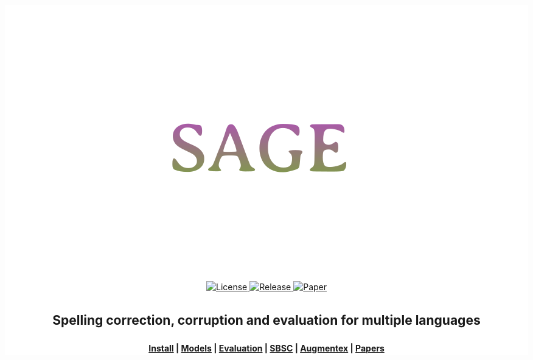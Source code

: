 <p align="center">
  <picture>
    <source media="(prefers-color-scheme: dark)" srcset="images/sage-white.svg">
    <source media="(prefers-color-scheme: light)" srcset="images/sage-black.svg">
    <img alt="SAGE" src="images/sage-white.svg" style="max-width: 100%;">
  </picture>
</p>

<p align="center">
    <a href="https://opensource.org/licenses/MIT">
    <img alt="License" src="https://img.shields.io/badge/License-MIT-yellow.svg">
    </a>
    <a href="https://github.com/ai-forever/sage/releases">
    <img alt="Release" src="https://img.shields.io/badge/release-v1.0.0-blue">
    </a>
    <a href="https://arxiv.org/abs/2308.09435">
    <img alt="Paper" src="https://img.shields.io/badge/arXiv-2308.09435-red">
    </a>

</p>

<h2 align="center">
    <p> Spelling correction, corruption and evaluation for multiple languages
</p>
</h2>

<div align="center">
  <h4>
    <a href="#installation">Install</a> |
    <a href="#spelling-correction">Models</a> |
    <a href="#evaluation">Evaluation</a> |
    <a href="#statistic-based-spelling-corruption-sbsc">SBSC</a> |
    <a href="#augmentex">Augmentex</a> |
    <a href="#citation">Papers</a>
  </h4>
</div>
